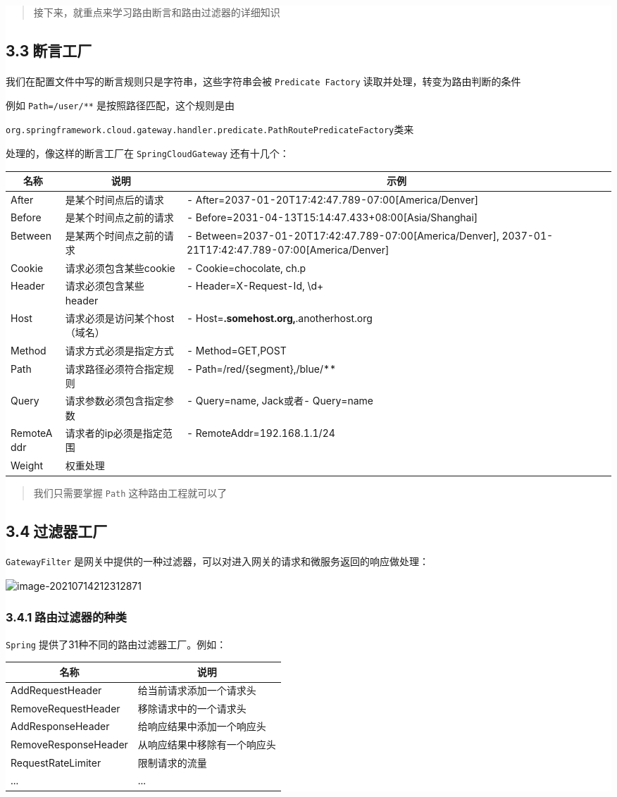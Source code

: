 > 接下来，就重点来学习路由断言和路由过滤器的详细知识

## 3.3 断言工厂

我们在配置文件中写的断言规则只是字符串，这些字符串会被 `Predicate Factory` 读取并处理，转变为路由判断的条件

例如 `Path=/user/**` 是按照路径匹配，这个规则是由

`org.springframework.cloud.gateway.handler.predicate.PathRoutePredicateFactory`类来

处理的，像这样的断言工厂在 `SpringCloudGateway` 还有十几个：

| **名称**   | **说明**                       | **示例**                                                     |
| ---------- | ------------------------------ | ------------------------------------------------------------ |
| After      | 是某个时间点后的请求           | -  After=2037-01-20T17:42:47.789-07:00[America/Denver]       |
| Before     | 是某个时间点之前的请求         | -  Before=2031-04-13T15:14:47.433+08:00[Asia/Shanghai]       |
| Between    | 是某两个时间点之前的请求       | -  Between=2037-01-20T17:42:47.789-07:00[America/Denver],  2037-01-21T17:42:47.789-07:00[America/Denver] |
| Cookie     | 请求必须包含某些cookie         | - Cookie=chocolate, ch.p                                     |
| Header     | 请求必须包含某些header         | - Header=X-Request-Id, \d+                                   |
| Host       | 请求必须是访问某个host（域名） | -  Host=**.somehost.org,**.anotherhost.org                   |
| Method     | 请求方式必须是指定方式         | - Method=GET,POST                                            |
| Path       | 请求路径必须符合指定规则       | - Path=/red/{segment},/blue/**                               |
| Query      | 请求参数必须包含指定参数       | - Query=name, Jack或者-  Query=name                          |
| RemoteAddr | 请求者的ip必须是指定范围       | - RemoteAddr=192.168.1.1/24                                  |
| Weight     | 权重处理                       |                                                              |

> 我们只需要掌握 `Path` 这种路由工程就可以了

## 3.4 过滤器工厂

`GatewayFilter` 是网关中提供的一种过滤器，可以对进入网关的请求和微服务返回的响应做处理：

![image-20210714212312871](https://xingqiu-tuchuang-1256524210.cos.ap-shanghai.myqcloud.com/1273/image-20210714212312871.png)

### 3.4.1 路由过滤器的种类

`Spring` 提供了31种不同的路由过滤器工厂。例如：

| **名称**             | **说明**                     |
| -------------------- | ---------------------------- |
| AddRequestHeader     | 给当前请求添加一个请求头     |
| RemoveRequestHeader  | 移除请求中的一个请求头       |
| AddResponseHeader    | 给响应结果中添加一个响应头   |
| RemoveResponseHeader | 从响应结果中移除有一个响应头 |
| RequestRateLimiter   | 限制请求的流量               |
| ...                  | ...                          |
